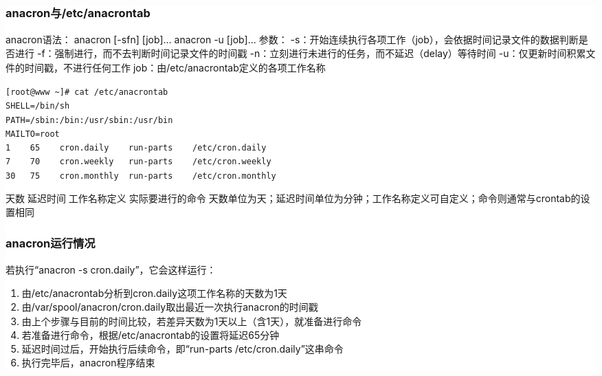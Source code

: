 ### anacron与/etc/anacrontab
anacron语法：
anacron [-sfn] [job]...
anacron -u [job]...
参数：
-s：开始连续执行各项工作（job），会依据时间记录文件的数据判断是否进行
-f：强制进行，而不去判断时间记录文件的时间戳
-n：立刻进行未进行的任务，而不延迟（delay）等待时间
-u：仅更新时间积累文件的时间戳，不进行任何工作
job：由/etc/anacrontab定义的各项工作名称

```
[root@www ~]# cat /etc/anacrontab
SHELL=/bin/sh
PATH=/sbin:/bin:/usr/sbin:/usr/bin
MAILTO=root
1    65    cron.daily    run-parts    /etc/cron.daily
7    70    cron.weekly   run-parts    /etc/cron.weekly
30   75    cron.monthly  run-parts    /etc/cron.monthly
```
天数    延迟时间    工作名称定义    实际要进行的命令
天数单位为天；延迟时间单位为分钟；工作名称定义可自定义；命令则通常与crontab的设置相同

### anacron运行情况
若执行“anacron -s cron.daily”，它会这样运行：
1. 由/etc/anacrontab分析到cron.daily这项工作名称的天数为1天
2. 由/var/spool/anacron/cron.daily取出最近一次执行anacron的时间戳
3. 由上个步骤与目前的时间比较，若差异天数为1天以上（含1天），就准备进行命令
4. 若准备进行命令，根据/etc/anacrontab的设置将延迟65分钟
5. 延迟时间过后，开始执行后续命令，即“run-parts /etc/cron.daily”这串命令
6. 执行完毕后，anacron程序结束

